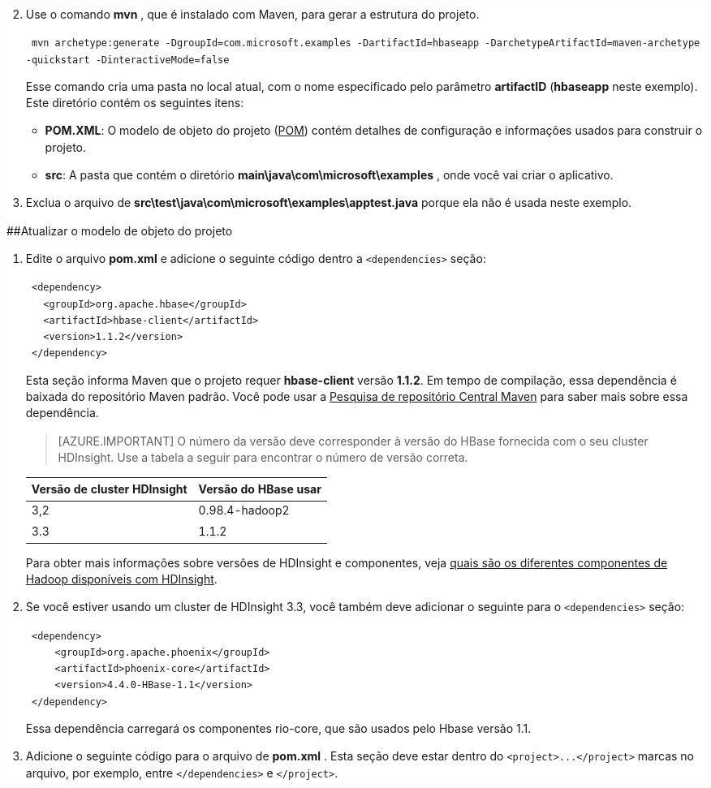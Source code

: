 2. Use o comando __mvn__ , que é instalado com Maven, para gerar a estrutura do projeto.

        mvn archetype:generate -DgroupId=com.microsoft.examples -DartifactId=hbaseapp -DarchetypeArtifactId=maven-archetype-quickstart -DinteractiveMode=false

    Esse comando cria uma pasta no local atual, com o nome especificado pelo parâmetro __artifactID__ (**hbaseapp** neste exemplo). Este diretório contém os seguintes itens:

    * __POM.XML__: O modelo de objeto do projeto ([POM](http://maven.apache.org/guides/introduction/introduction-to-the-pom.html)) contém detalhes de configuração e informações usados para construir o projeto.

    * __src__: A pasta que contém o diretório __main\java\com\microsoft\examples__ , onde você vai criar o aplicativo.

3. Exclua o arquivo de __src\test\java\com\microsoft\examples\apptest.java__ porque ela não é usada neste exemplo.

##<a name="update-the-project-object-model"></a>Atualizar o modelo de objeto do projeto

1. Edite o arquivo __pom.xml__ e adicione o seguinte código dentro a `<dependencies>` seção:

        <dependency>
          <groupId>org.apache.hbase</groupId>
          <artifactId>hbase-client</artifactId>
          <version>1.1.2</version>
        </dependency>

    Esta seção informa Maven que o projeto requer __hbase-client__ versão __1.1.2__. Em tempo de compilação, essa dependência é baixada do repositório Maven padrão. Você pode usar a [Pesquisa de repositório Central Maven](http://search.maven.org/#artifactdetails%7Corg.apache.hbase%7Chbase-client%7C0.98.4-hadoop2%7Cjar) para saber mais sobre essa dependência.

    > [AZURE.IMPORTANT] O número da versão deve corresponder à versão do HBase fornecida com o seu cluster HDInsight. Use a tabela a seguir para encontrar o número de versão correta.

  	| Versão de cluster HDInsight | Versão do HBase usar |
  	| ----- | ----- |
  	| 3,2 | 0.98.4-hadoop2 |
  	| 3.3 | 1.1.2 |

    Para obter mais informações sobre versões de HDInsight e componentes, veja [quais são os diferentes componentes de Hadoop disponíveis com HDInsight](hdinsight-component-versioning.md).

2. Se você estiver usando um cluster de HDInsight 3.3, você também deve adicionar o seguinte para o `<dependencies>` seção:

        <dependency>
            <groupId>org.apache.phoenix</groupId>
            <artifactId>phoenix-core</artifactId>
            <version>4.4.0-HBase-1.1</version>
        </dependency>
    
    Essa dependência carregará os componentes rio-core, que são usados pelo Hbase versão 1.1.

2. Adicione o seguinte código para o arquivo de __pom.xml__ . Esta seção deve estar dentro do `<project>...</project>` marcas no arquivo, por exemplo, entre `</dependencies>` e `</project>`.
